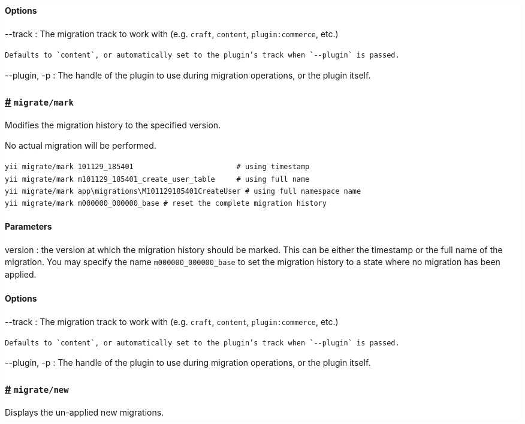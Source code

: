 

<h4 id="migrate-history-options" class="command-subheading">Options</h4>


--track
: The migration track to work with (e.g. `craft`, `content`, `plugin:commerce`, etc.)
    
    Defaults to `content`, or automatically set to the plugin’s track when `--plugin` is passed.


--plugin, -p
: The handle of the plugin to use during migration operations, or the plugin itself.



<h3 id="migrate-mark">
    <a href="#migrate-mark" class="header-anchor">#</a>
    <code>migrate/mark</code>
</h3>


Modifies the migration history to the specified version.

No actual migration will be performed.

```
yii migrate/mark 101129_185401                        # using timestamp
yii migrate/mark m101129_185401_create_user_table     # using full name
yii migrate/mark app\migrations\M101129185401CreateUser # using full namespace name
yii migrate/mark m000000_000000_base # reset the complete migration history
```

<h4 id="migrate-mark-parameters" class="command-subheading">Parameters</h4>

version
:  the version at which the migration history should be marked.
This can be either the timestamp or the full name of the migration.
You may specify the name `m000000_000000_base` to set the migration history to a
state where no migration has been applied.



<h4 id="migrate-mark-options" class="command-subheading">Options</h4>


--track
: The migration track to work with (e.g. `craft`, `content`, `plugin:commerce`, etc.)
    
    Defaults to `content`, or automatically set to the plugin’s track when `--plugin` is passed.


--plugin, -p
: The handle of the plugin to use during migration operations, or the plugin itself.



<h3 id="migrate-new">
    <a href="#migrate-new" class="header-anchor">#</a>
    <code>migrate/new</code>
</h3>


Displays the un-applied new migrations.
